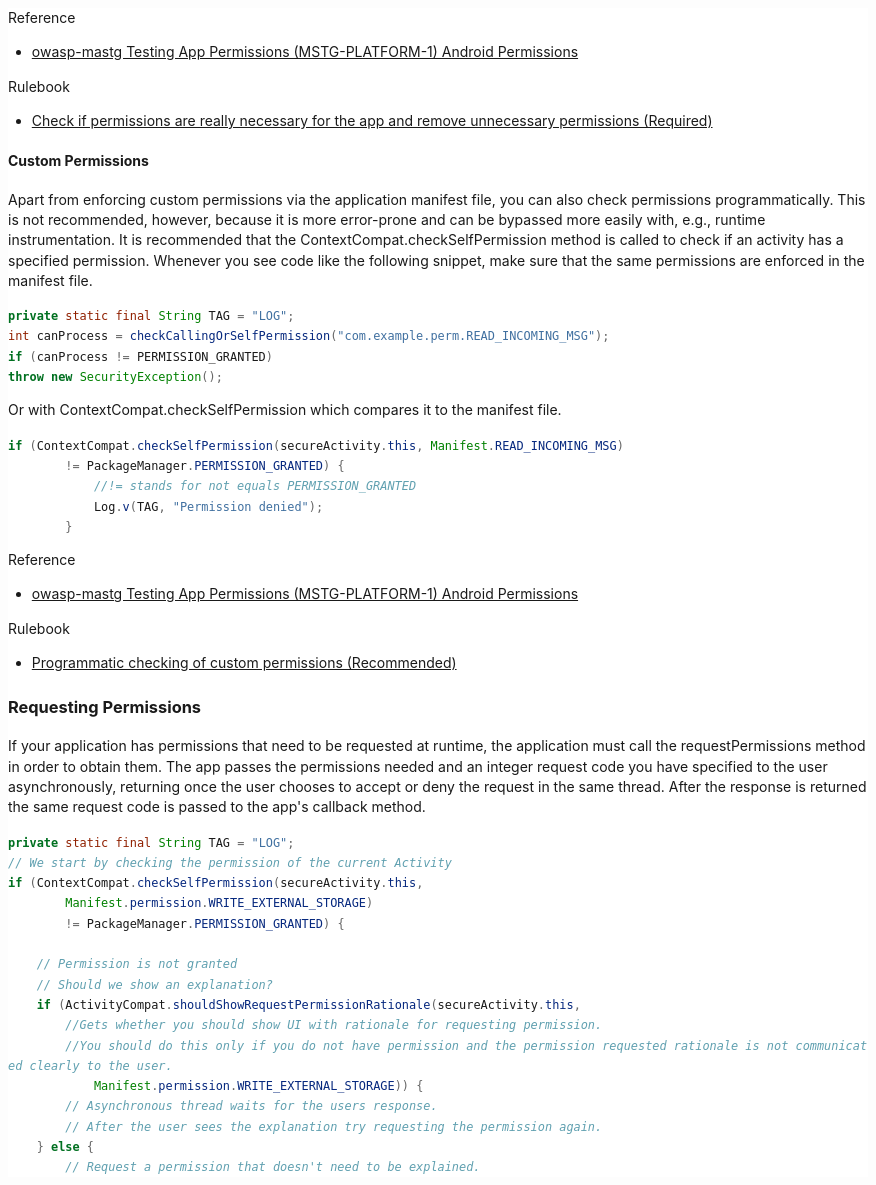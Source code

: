 Reference
 * [owasp-mastg Testing App Permissions (MSTG-PLATFORM-1) Android Permissions](https://github.com/OWASP/owasp-mastg/blob/v1.5.0/Document/0x05h-Testing-Platform-Interaction.md#android-permissions)

Rulebook
* [Check if permissions are really necessary for the app and remove unnecessary permissions (Required)](#check-if-permissions-are-really-necessary-for-the-app-and-remove-unnecessary-permissions-required)

#### Custom Permissions

Apart from enforcing custom permissions via the application manifest file, you can also check permissions programmatically. This is not recommended, however, because it is more error-prone and can be bypassed more easily with, e.g., runtime instrumentation. It is recommended that the ContextCompat.checkSelfPermission method is called to check if an activity has a specified permission. Whenever you see code like the following snippet, make sure that the same permissions are enforced in the manifest file.

```java
private static final String TAG = "LOG";
int canProcess = checkCallingOrSelfPermission("com.example.perm.READ_INCOMING_MSG");
if (canProcess != PERMISSION_GRANTED)
throw new SecurityException();
```

Or with ContextCompat.checkSelfPermission which compares it to the manifest file.
```java
if (ContextCompat.checkSelfPermission(secureActivity.this, Manifest.READ_INCOMING_MSG)
        != PackageManager.PERMISSION_GRANTED) {
            //!= stands for not equals PERMISSION_GRANTED
            Log.v(TAG, "Permission denied");
        }
```

Reference
 * [owasp-mastg Testing App Permissions (MSTG-PLATFORM-1) Android Permissions](https://github.com/OWASP/owasp-mastg/blob/v1.5.0/Document/0x05h-Testing-Platform-Interaction.md#custom-permissions-1)

Rulebook
* [Programmatic checking of custom permissions (Recommended)](#programmatic-checking-of-custom-permissions-recommended)

### Requesting Permissions

If your application has permissions that need to be requested at runtime, the application must call the requestPermissions method in order to obtain them. The app passes the permissions needed and an integer request code you have specified to the user asynchronously, returning once the user chooses to accept or deny the request in the same thread. After the response is returned the same request code is passed to the app's callback method.

```java
private static final String TAG = "LOG";
// We start by checking the permission of the current Activity
if (ContextCompat.checkSelfPermission(secureActivity.this,
        Manifest.permission.WRITE_EXTERNAL_STORAGE)
        != PackageManager.PERMISSION_GRANTED) {

    // Permission is not granted
    // Should we show an explanation?
    if (ActivityCompat.shouldShowRequestPermissionRationale(secureActivity.this,
        //Gets whether you should show UI with rationale for requesting permission.
        //You should do this only if you do not have permission and the permission requested rationale is not communicated clearly to the user.
            Manifest.permission.WRITE_EXTERNAL_STORAGE)) {
        // Asynchronous thread waits for the users response.
        // After the user sees the explanation try requesting the permission again.
    } else {
        // Request a permission that doesn't need to be explained.
```
